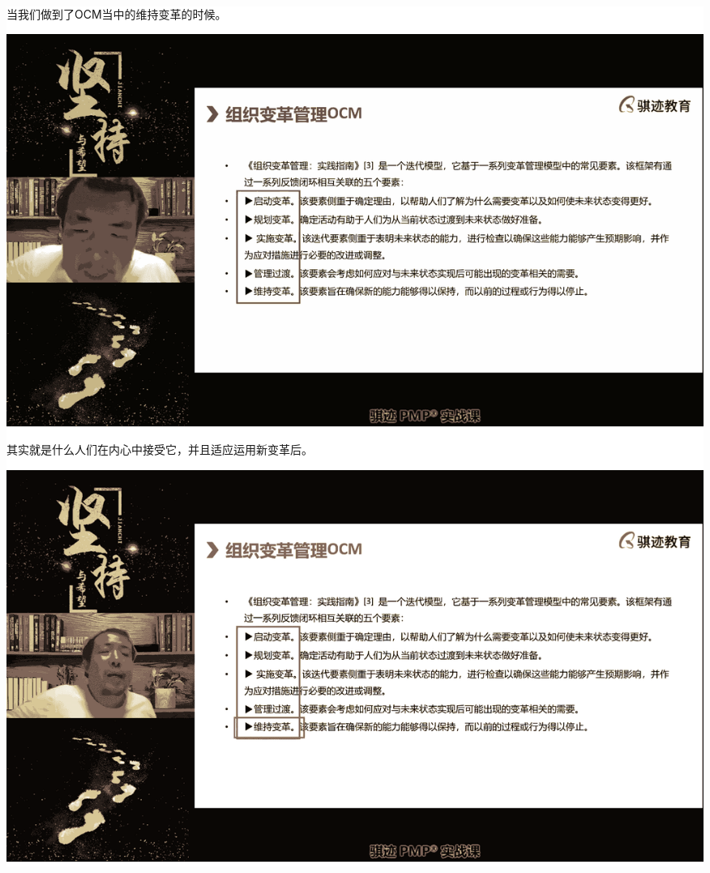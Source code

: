 当我们做到了OCM当中的维持变革的时候。

![](img/f16e159227311b0c44c20edb03b2aea1_327.png)

其实就是什么人们在内心中接受它，并且适应运用新变革后。

![](img/f16e159227311b0c44c20edb03b2aea1_329.png)
